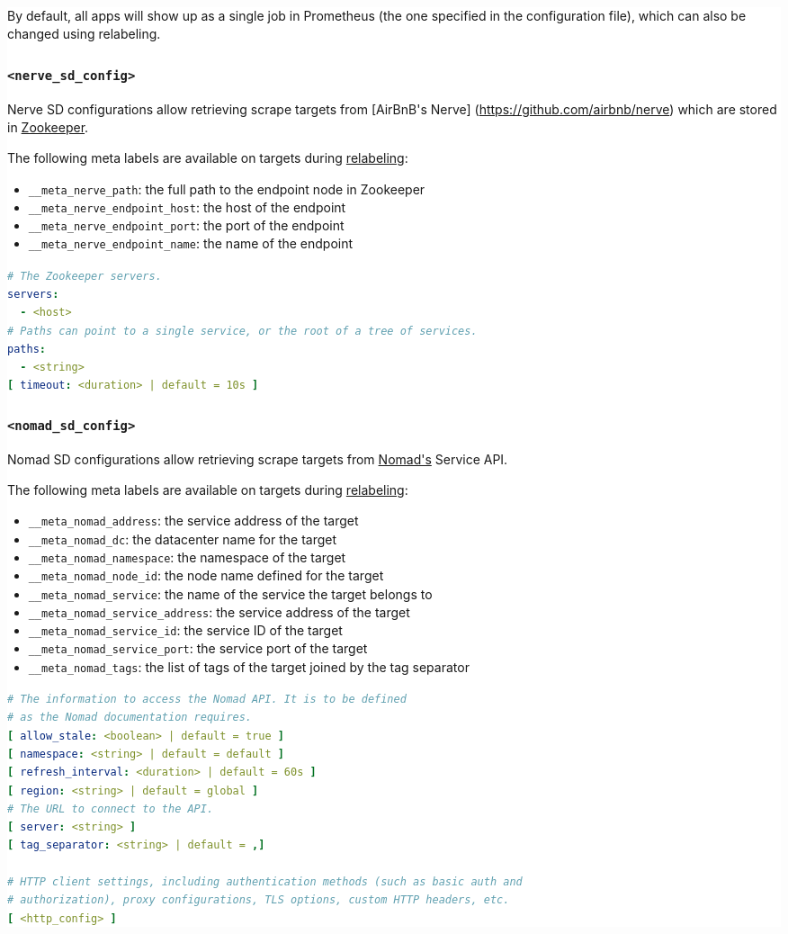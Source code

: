 By default, all apps will show up as a single job in Prometheus (the one specified
in the configuration file), which can also be changed using relabeling.

### `<nerve_sd_config>`

Nerve SD configurations allow retrieving scrape targets from [AirBnB's Nerve]
(https://github.com/airbnb/nerve) which are stored in
[Zookeeper](https://zookeeper.apache.org/).

The following meta labels are available on targets during [relabeling](#relabel_config):

* `__meta_nerve_path`: the full path to the endpoint node in Zookeeper
* `__meta_nerve_endpoint_host`: the host of the endpoint
* `__meta_nerve_endpoint_port`: the port of the endpoint
* `__meta_nerve_endpoint_name`: the name of the endpoint

```yaml
# The Zookeeper servers.
servers:
  - <host>
# Paths can point to a single service, or the root of a tree of services.
paths:
  - <string>
[ timeout: <duration> | default = 10s ]
```
### `<nomad_sd_config>`

Nomad SD configurations allow retrieving scrape targets from [Nomad's](https://www.nomadproject.io/)
Service API.

The following meta labels are available on targets during [relabeling](#relabel_config):

* `__meta_nomad_address`: the service address of the target
* `__meta_nomad_dc`: the datacenter name for the target
* `__meta_nomad_namespace`: the namespace of the target
* `__meta_nomad_node_id`: the node name defined for the target
* `__meta_nomad_service`: the name of the service the target belongs to
* `__meta_nomad_service_address`: the service address of the target
* `__meta_nomad_service_id`: the service ID of the target
* `__meta_nomad_service_port`: the service port of the target
* `__meta_nomad_tags`: the list of tags of the target joined by the tag separator

```yaml
# The information to access the Nomad API. It is to be defined
# as the Nomad documentation requires.
[ allow_stale: <boolean> | default = true ]
[ namespace: <string> | default = default ]
[ refresh_interval: <duration> | default = 60s ]
[ region: <string> | default = global ]
# The URL to connect to the API.
[ server: <string> ]
[ tag_separator: <string> | default = ,]

# HTTP client settings, including authentication methods (such as basic auth and
# authorization), proxy configurations, TLS options, custom HTTP headers, etc.
[ <http_config> ]
```
